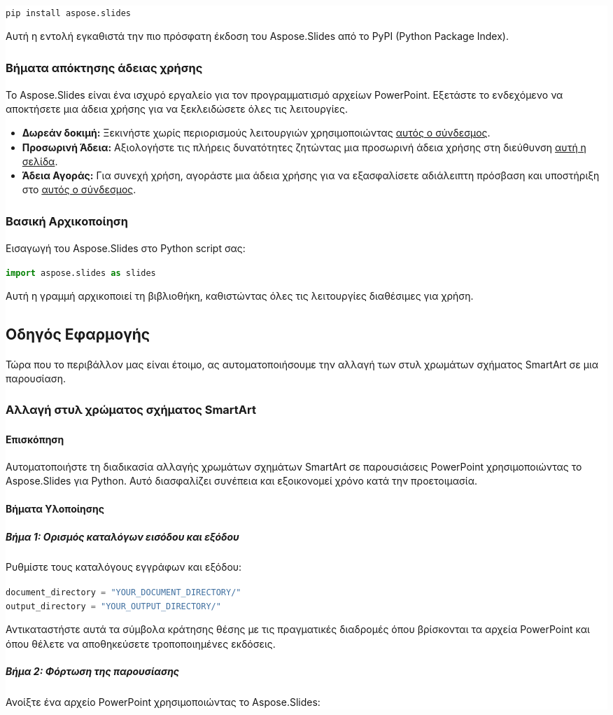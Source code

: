 ```bash
pip install aspose.slides
```

Αυτή η εντολή εγκαθιστά την πιο πρόσφατη έκδοση του Aspose.Slides από το PyPI (Python Package Index).

### Βήματα απόκτησης άδειας χρήσης
Το Aspose.Slides είναι ένα ισχυρό εργαλείο για τον προγραμματισμό αρχείων PowerPoint. Εξετάστε το ενδεχόμενο να αποκτήσετε μια άδεια χρήσης για να ξεκλειδώσετε όλες τις λειτουργίες.

- **Δωρεάν δοκιμή:** Ξεκινήστε χωρίς περιορισμούς λειτουργιών χρησιμοποιώντας [αυτός ο σύνδεσμος](https://releases.aspose.com/slides/python-net/).
- **Προσωρινή Άδεια:** Αξιολογήστε τις πλήρεις δυνατότητες ζητώντας μια προσωρινή άδεια χρήσης στη διεύθυνση [αυτή η σελίδα](https://purchase.aspose.com/temporary-license/).
- **Άδεια Αγοράς:** Για συνεχή χρήση, αγοράστε μια άδεια χρήσης για να εξασφαλίσετε αδιάλειπτη πρόσβαση και υποστήριξη στο [αυτός ο σύνδεσμος](https://purchase.aspose.com/buy).

### Βασική Αρχικοποίηση
Εισαγωγή του Aspose.Slides στο Python script σας:

```python
import aspose.slides as slides
```

Αυτή η γραμμή αρχικοποιεί τη βιβλιοθήκη, καθιστώντας όλες τις λειτουργίες διαθέσιμες για χρήση.

## Οδηγός Εφαρμογής
Τώρα που το περιβάλλον μας είναι έτοιμο, ας αυτοματοποιήσουμε την αλλαγή των στυλ χρωμάτων σχήματος SmartArt σε μια παρουσίαση.

### Αλλαγή στυλ χρώματος σχήματος SmartArt

#### Επισκόπηση
Αυτοματοποιήστε τη διαδικασία αλλαγής χρωμάτων σχημάτων SmartArt σε παρουσιάσεις PowerPoint χρησιμοποιώντας το Aspose.Slides για Python. Αυτό διασφαλίζει συνέπεια και εξοικονομεί χρόνο κατά την προετοιμασία.

#### Βήματα Υλοποίησης

##### Βήμα 1: Ορισμός καταλόγων εισόδου και εξόδου
Ρυθμίστε τους καταλόγους εγγράφων και εξόδου:

```python
document_directory = "YOUR_DOCUMENT_DIRECTORY/"
output_directory = "YOUR_OUTPUT_DIRECTORY/"
```

Αντικαταστήστε αυτά τα σύμβολα κράτησης θέσης με τις πραγματικές διαδρομές όπου βρίσκονται τα αρχεία PowerPoint και όπου θέλετε να αποθηκεύσετε τροποποιημένες εκδόσεις.

##### Βήμα 2: Φόρτωση της παρουσίασης
Ανοίξτε ένα αρχείο PowerPoint χρησιμοποιώντας το Aspose.Slides:
